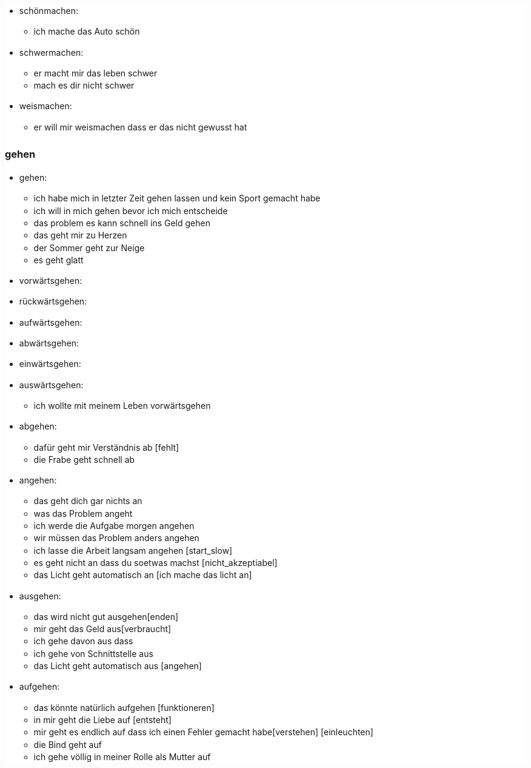 - schönmachen:
    - ich mache das Auto schön 

- schwermachen:
    - er macht mir das leben schwer 
    - mach es dir nicht schwer

- weismachen:   
    - er will mir weismachen dass er das nicht gewusst hat

### gehen
- gehen:
    - ich habe mich in letzter Zeit gehen lassen und kein Sport gemacht habe 
    - ich will in mich gehen bevor ich mich entscheide
    - das problem es kann schnell ins Geld gehen
    - das geht mir zu Herzen
    - der Sommer geht zur Neige 
    - es geht glatt 

- vorwärtsgehen:
- rückwärtsgehen:
- aufwärtsgehen:
- abwärtsgehen:
- einwärtsgehen:
- auswärtsgehen:
    - ich wollte mit meinem Leben vorwärtsgehen 

- abgehen:
    - dafür geht mir Verständnis ab [fehlt]
    - die Frabe geht schnell ab 

- angehen:
    - das geht dich gar nichts an
    - was das Problem angeht 
    - ich werde die Aufgabe morgen angehen
    - wir müssen das Problem anders angehen 
    - ich lasse die Arbeit langsam angehen [start_slow]
    - es geht nicht an dass du soetwas machst [nicht_akzeptiabel]
    - das Licht geht automatisch an [ich mache das licht an]

- ausgehen:
    - das wird nicht gut ausgehen[enden]
    - mir geht das Geld aus[verbraucht]
    - ich gehe davon aus dass 
    - ich gehe von Schnittstelle aus
    - das Licht geht automatisch aus [angehen]

- aufgehen:
    - das könnte natürlich aufgehen [funktioneren]
    - in mir geht die Liebe auf [entsteht]
    - mir geht es endlich auf dass ich einen Fehler gemacht habe[verstehen] [einleuchten]
    - die Bind geht auf 
    - ich gehe völlig in meiner Rolle als Mutter auf
